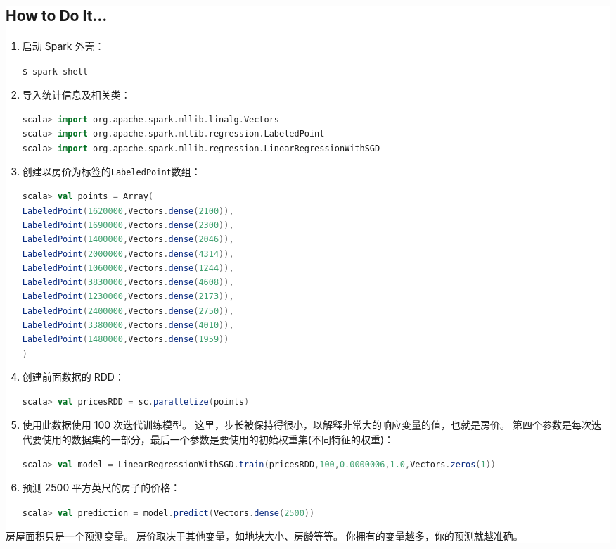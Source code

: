 ## How to Do It…

1.  启动 Spark 外壳：

    ```scala
    $ spark-shell

    ```

2.  导入统计信息及相关类：

    ```scala
    scala> import org.apache.spark.mllib.linalg.Vectors
    scala> import org.apache.spark.mllib.regression.LabeledPoint
    scala> import org.apache.spark.mllib.regression.LinearRegressionWithSGD

    ```

3.  创建以房价为标签的`LabeledPoint`数组：

    ```scala
    scala> val points = Array(
    LabeledPoint(1620000,Vectors.dense(2100)),
    LabeledPoint(1690000,Vectors.dense(2300)),
    LabeledPoint(1400000,Vectors.dense(2046)),
    LabeledPoint(2000000,Vectors.dense(4314)),
    LabeledPoint(1060000,Vectors.dense(1244)),
    LabeledPoint(3830000,Vectors.dense(4608)),
    LabeledPoint(1230000,Vectors.dense(2173)),
    LabeledPoint(2400000,Vectors.dense(2750)),
    LabeledPoint(3380000,Vectors.dense(4010)),
    LabeledPoint(1480000,Vectors.dense(1959))
    )

    ```

4.  创建前面数据的 RDD：

    ```scala
    scala> val pricesRDD = sc.parallelize(points)

    ```

5.  使用此数据使用 100 次迭代训练模型。 这里，步长被保持得很小，以解释非常大的响应变量的值，也就是房价。 第四个参数是每次迭代要使用的数据集的一部分，最后一个参数是要使用的初始权重集(不同特征的权重)：

    ```scala
    scala> val model = LinearRegressionWithSGD.train(pricesRDD,100,0.0000006,1.0,Vectors.zeros(1))

    ```

6.  预测 2500 平方英尺的房子的价格：

    ```scala
    scala> val prediction = model.predict(Vectors.dense(2500))

    ```

房屋面积只是一个预测变量。 房价取决于其他变量，如地块大小、房龄等等。 你拥有的变量越多，你的预测就越准确。

